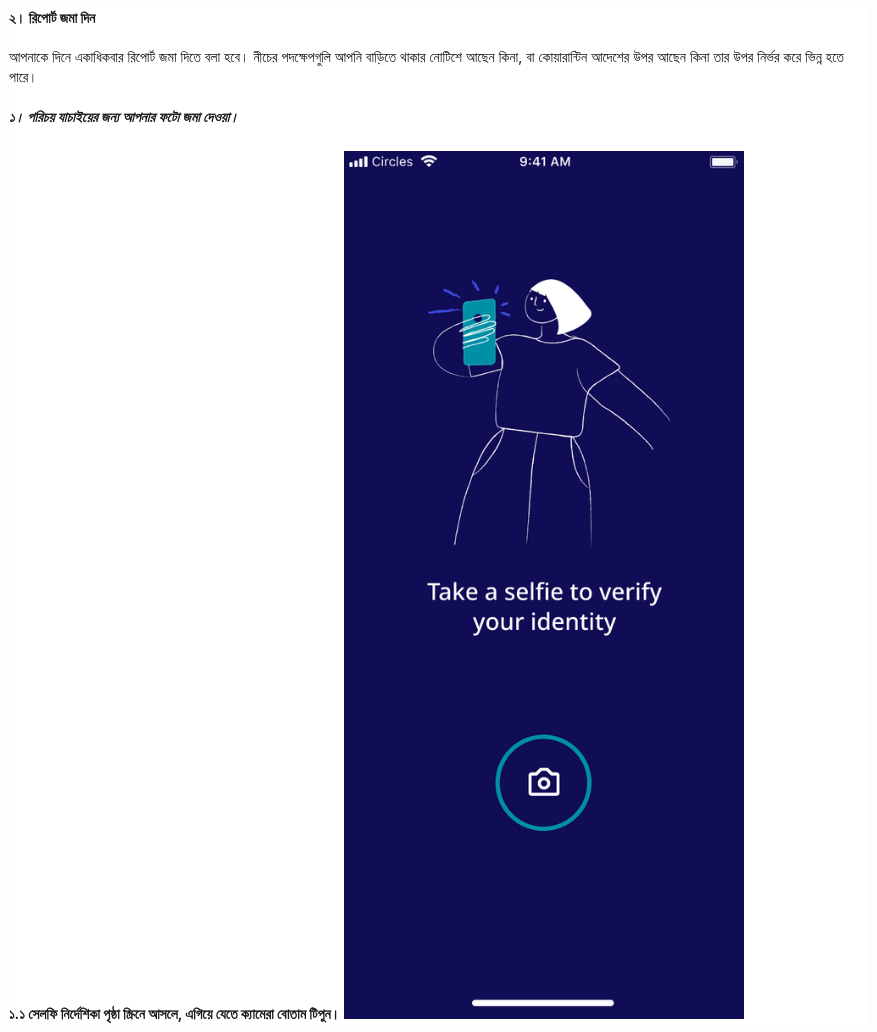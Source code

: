 #### **২। রিপোর্ট জমা দিন**
আপনাকে দিনে একাধিকবার রিপোর্ট জমা দিতে বলা হবে। নীচের পদক্ষেপগুলি আপনি বাড়িতে থাকার নোটিশে আছেন কিনা, বা কোয়ারান্টিন আদেশের উপর আছেন কিনা তার উপর নির্ভর করে ভিন্ন হতে পারে।

##### ১। পরিচয় যাচাইয়ের জন্য আপনার ফটো জমা দেওয়া।

**১.১ সেলফি নির্দেশিকা পৃষ্ঠা স্ক্রিনে আসলে, এগিয়ে যেতে ক্যামেরা বোতাম টিপুন।**
<img src="/images/ios-screens/selfie-1.png" style='width: 400px'/>
